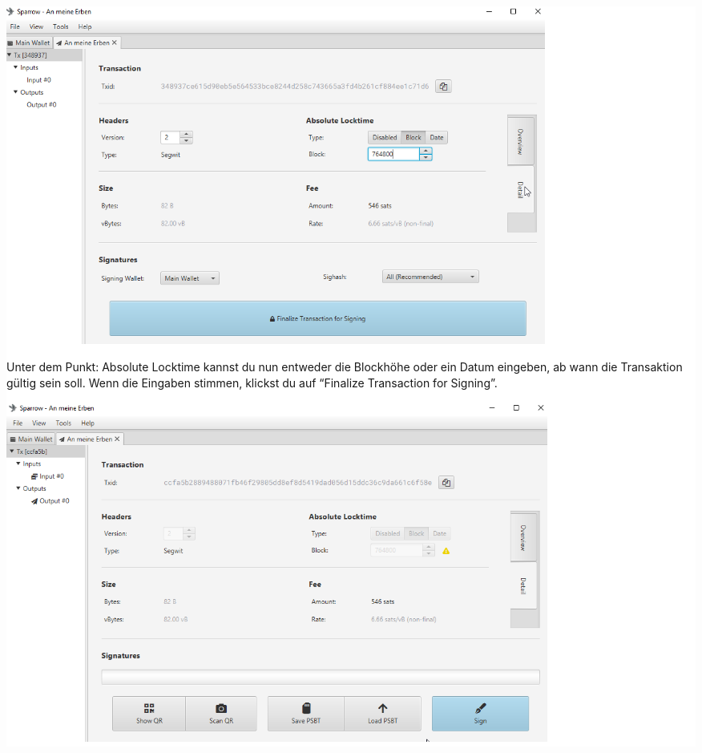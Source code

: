 <img src=".\images\2021-12-02 17_34_33-Sparrow - An meine Erben.png" style="zoom:67%;" />

Unter dem Punkt: Absolute Locktime kannst du nun entweder die Blockhöhe oder ein Datum eingeben, ab wann die Transaktion gültig sein soll.
Wenn die Eingaben stimmen, klickst du auf “Finalize Transaction for Signing”.



<img src=".\images\2021-12-02 17_36_30-Sparrow - An meine Erben.png" style="zoom:67%;" />
